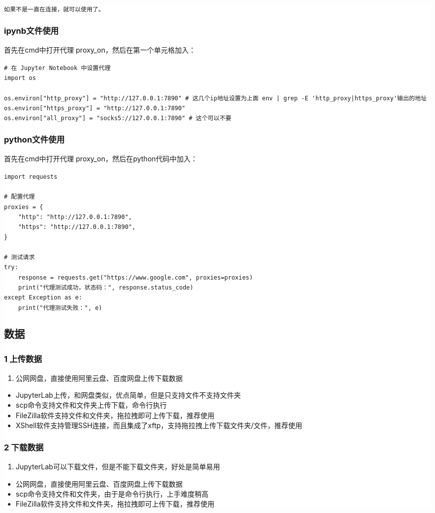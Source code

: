     如果不是一直在连接，就可以使用了。

### ipynb文件使用

首先在cmd中打开代理 proxy_on，然后在第一个单元格加入：

```
# 在 Jupyter Notebook 中设置代理
import os

os.environ["http_proxy"] = "http://127.0.0.1:7890" # 这几个ip地址设置为上面 env | grep -E 'http_proxy|https_proxy'输出的地址
os.environ["https_proxy"] = "http://127.0.0.1:7890"
os.environ["all_proxy"] = "socks5://127.0.0.1:7890" # 这个可以不要
```

### python文件使用

首先在cmd中打开代理 proxy_on，然后在python代码中加入：

```
import requests

# 配置代理
proxies = {
    "http": "http://127.0.0.1:7890",
    "https": "http://127.0.0.1:7890",
}

# 测试请求
try:
    response = requests.get("https://www.google.com", proxies=proxies)
    print("代理测试成功，状态码：", response.status_code)
except Exception as e:
    print("代理测试失败：", e)

```

## 数据

### 1 上传数据

1. 公网网盘，直接使用阿里云盘、百度网盘上传下载数据
- JupyterLab上传，和网盘类似，优点简单，但是只支持文件不支持文件夹
- scp命令支持文件和文件夹上传下载，命令行执行
- FileZilla软件支持文件和文件夹，拖拉拽即可上传下载，推荐使用
- XShell软件支持管理SSH连接，而且集成了xftp，支持拖拉拽上传下载文件夹/文件，推荐使用

### 2 下载数据

1. JupyterLab可以下载文件，但是不能下载文件夹，好处是简单易用
- 公网网盘，直接使用阿里云盘、百度网盘上传下载数据
- scp命令支持文件和文件夹，由于是命令行执行，上手难度稍高
- FileZilla软件支持文件和文件夹，拖拉拽即可上传下载，推荐使用
